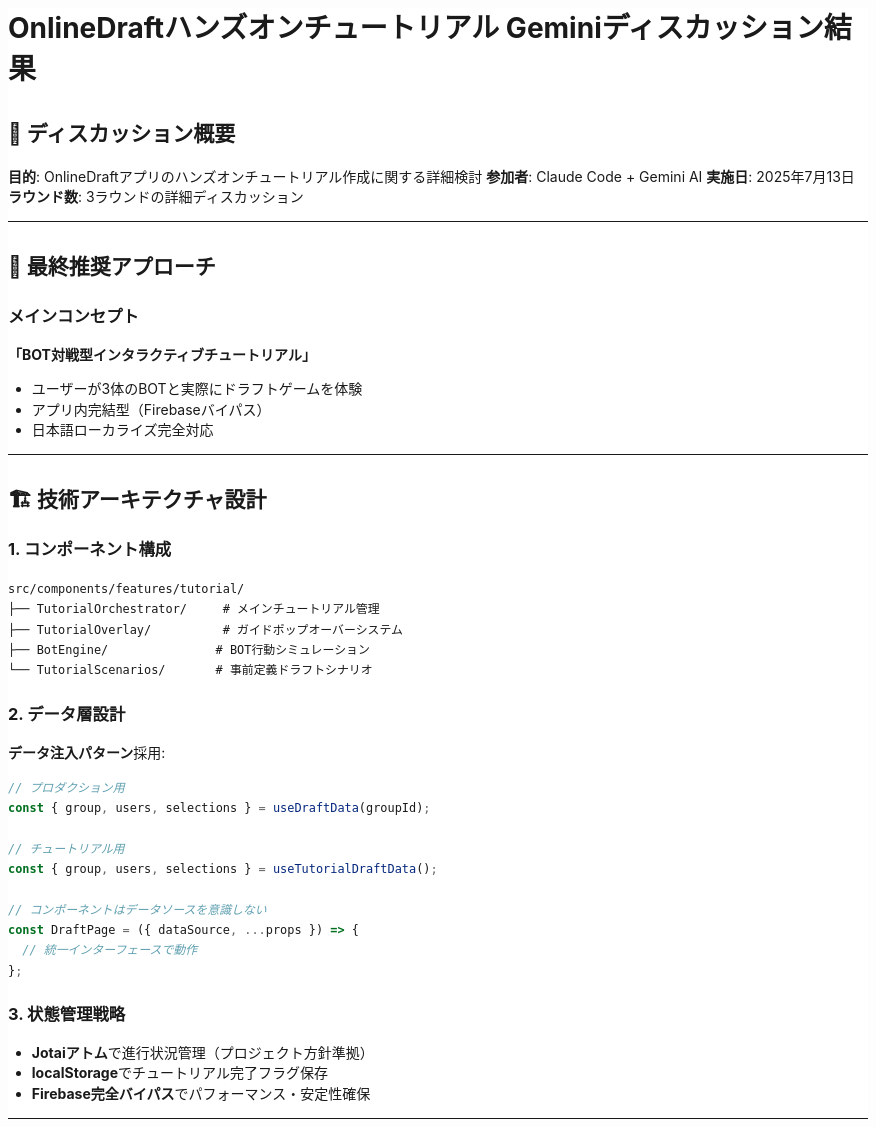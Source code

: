 # OnlineDraftハンズオンチュートリアル Geminiディスカッション結果

## 📝 ディスカッション概要

**目的**: OnlineDraftアプリのハンズオンチュートリアル作成に関する詳細検討
**参加者**: Claude Code + Gemini AI
**実施日**: 2025年7月13日
**ラウンド数**: 3ラウンドの詳細ディスカッション

---

## 🎯 最終推奨アプローチ

### メインコンセプト
**「BOT対戦型インタラクティブチュートリアル」**
- ユーザーが3体のBOTと実際にドラフトゲームを体験
- アプリ内完結型（Firebaseバイパス）
- 日本語ローカライズ完全対応

---

## 🏗️ 技術アーキテクチャ設計

### 1. コンポーネント構成
```
src/components/features/tutorial/
├── TutorialOrchestrator/     # メインチュートリアル管理
├── TutorialOverlay/          # ガイドポップオーバーシステム  
├── BotEngine/               # BOT行動シミュレーション
└── TutorialScenarios/       # 事前定義ドラフトシナリオ
```

### 2. データ層設計
**データ注入パターン**採用:
```typescript
// プロダクション用
const { group, users, selections } = useDraftData(groupId);

// チュートリアル用  
const { group, users, selections } = useTutorialDraftData();

// コンポーネントはデータソースを意識しない
const DraftPage = ({ dataSource, ...props }) => {
  // 統一インターフェースで動作
};
```

### 3. 状態管理戦略
- **Jotaiアトム**で進行状況管理（プロジェクト方針準拠）
- **localStorage**でチュートリアル完了フラグ保存
- **Firebase完全バイパス**でパフォーマンス・安定性確保

---